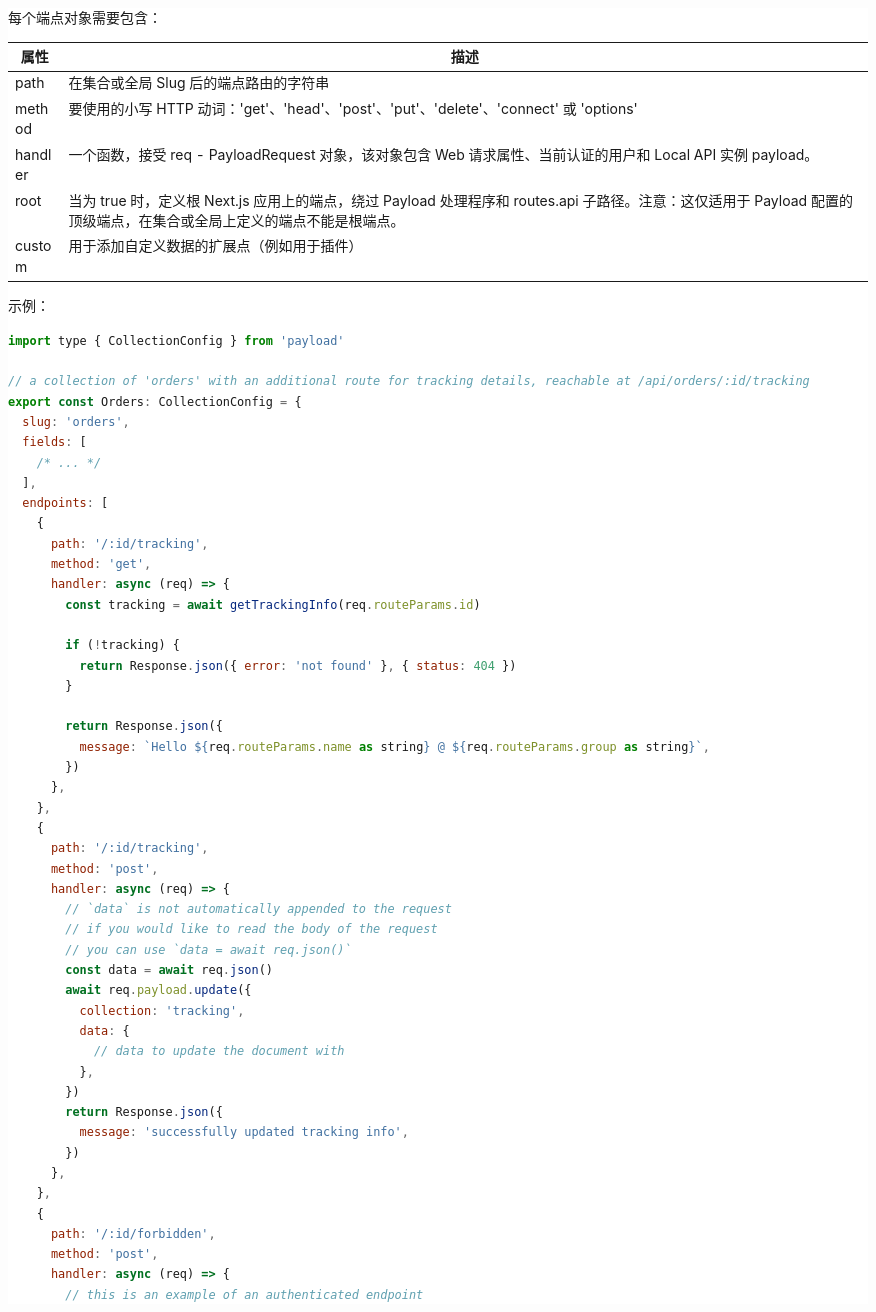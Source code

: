 每个端点对象需要包含：

| 属性    | 描述                                                         |
| ------- | ------------------------------------------------------------ |
| path    | 在集合或全局 Slug 后的端点路由的字符串                       |
| method  | 要使用的小写 HTTP 动词：'get'、'head'、'post'、'put'、'delete'、'connect' 或 'options' |
| handler | 一个函数，接受 req - PayloadRequest 对象，该对象包含 Web 请求属性、当前认证的用户和 Local API 实例 payload。 |
| root    | 当为 true 时，定义根 Next.js 应用上的端点，绕过 Payload 处理程序和 routes.api 子路径。注意：这仅适用于 Payload 配置的顶级端点，在集合或全局上定义的端点不能是根端点。 |
| custom  | 用于添加自定义数据的扩展点（例如用于插件）                   |

示例：

```javascript
import type { CollectionConfig } from 'payload'

// a collection of 'orders' with an additional route for tracking details, reachable at /api/orders/:id/tracking
export const Orders: CollectionConfig = {
  slug: 'orders',
  fields: [
    /* ... */
  ],
  endpoints: [
    {
      path: '/:id/tracking',
      method: 'get',
      handler: async (req) => {
        const tracking = await getTrackingInfo(req.routeParams.id)

        if (!tracking) {
          return Response.json({ error: 'not found' }, { status: 404 })
        }

        return Response.json({
          message: `Hello ${req.routeParams.name as string} @ ${req.routeParams.group as string}`,
        })
      },
    },
    {
      path: '/:id/tracking',
      method: 'post',
      handler: async (req) => {
        // `data` is not automatically appended to the request
        // if you would like to read the body of the request
        // you can use `data = await req.json()`
        const data = await req.json()
        await req.payload.update({
          collection: 'tracking',
          data: {
            // data to update the document with
          },
        })
        return Response.json({
          message: 'successfully updated tracking info',
        })
      },
    },
    {
      path: '/:id/forbidden',
      method: 'post',
      handler: async (req) => {
        // this is an example of an authenticated endpoint
```
